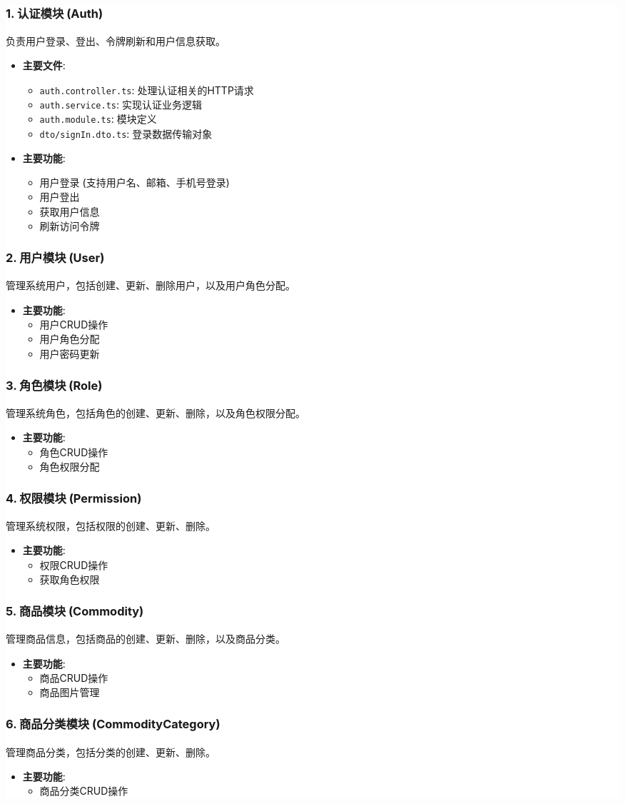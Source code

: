 ### 1. 认证模块 (Auth)

负责用户登录、登出、令牌刷新和用户信息获取。

- **主要文件**:
  - `auth.controller.ts`: 处理认证相关的HTTP请求
  - `auth.service.ts`: 实现认证业务逻辑
  - `auth.module.ts`: 模块定义
  - `dto/signIn.dto.ts`: 登录数据传输对象

- **主要功能**:
  - 用户登录 (支持用户名、邮箱、手机号登录)
  - 用户登出
  - 获取用户信息
  - 刷新访问令牌

### 2. 用户模块 (User)

管理系统用户，包括创建、更新、删除用户，以及用户角色分配。

- **主要功能**:
  - 用户CRUD操作
  - 用户角色分配
  - 用户密码更新

### 3. 角色模块 (Role)

管理系统角色，包括角色的创建、更新、删除，以及角色权限分配。

- **主要功能**:
  - 角色CRUD操作
  - 角色权限分配

### 4. 权限模块 (Permission)

管理系统权限，包括权限的创建、更新、删除。

- **主要功能**:
  - 权限CRUD操作
  - 获取角色权限

### 5. 商品模块 (Commodity)

管理商品信息，包括商品的创建、更新、删除，以及商品分类。

- **主要功能**:
  - 商品CRUD操作
  - 商品图片管理

### 6. 商品分类模块 (CommodityCategory)

管理商品分类，包括分类的创建、更新、删除。

- **主要功能**:
  - 商品分类CRUD操作
